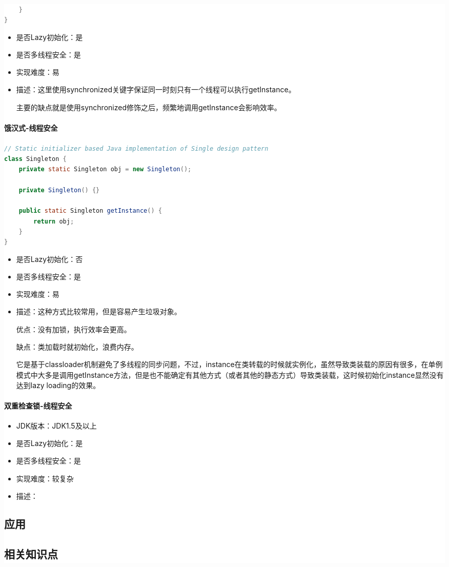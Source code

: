 ```java
    }
}
```

* 是否Lazy初始化：是

* 是否多线程安全：是

* 实现难度：易

* 描述：这里使用synchronized关键字保证同一时刻只有一个线程可以执行getInstance。

  主要的缺点就是使用synchronized修饰之后，频繁地调用getInstance会影响效率。

#### 饿汉式-线程安全

```java
// Static initializer based Java implementation of Single design pattern
class Singleton {
    private static Singleton obj = new Singleton();
    
    private Singleton() {}
    
    public static Singleton getInstance() {
        return obj;
    }
}
```

* 是否Lazy初始化：否

* 是否多线程安全：是

* 实现难度：易

* 描述：这种方式比较常用，但是容易产生垃圾对象。

  优点：没有加锁，执行效率会更高。

  缺点：类加载时就初始化，浪费内存。

  它是基于classloader机制避免了多线程的同步问题，不过，instance在类转载的时候就实例化，虽然导致类装载的原因有很多，在单例模式中大多是调用getInstance方法，但是也不能确定有其他方式（或者其他的静态方式）导致类装载，这时候初始化instance显然没有达到lazy loading的效果。

#### 双重检查锁-线程安全

* JDK版本：JDK1.5及以上

* 是否Lazy初始化：是
* 是否多线程安全：是
* 实现难度：较复杂
* 描述：

## 应用

## 相关知识点
